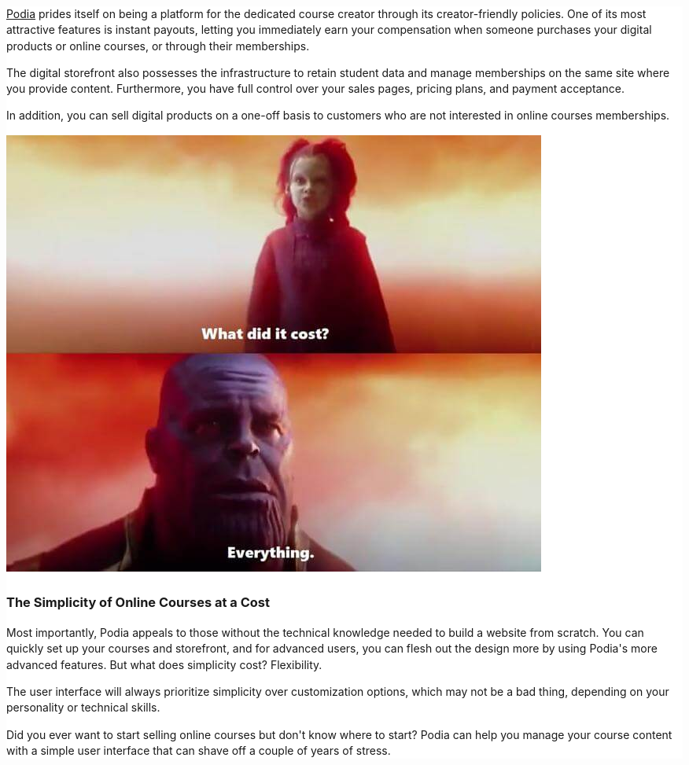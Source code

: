 [Podia](https://serp.ly/podia/) prides itself on being a platform for the dedicated course creator through its creator-friendly policies. One of its most attractive features is instant payouts, letting you immediately earn your compensation when someone purchases your digital products or online courses, or through their memberships.

The digital storefront also possesses the infrastructure to retain student data and manage memberships on the same site where you provide content. Furthermore, you have full control over your sales pages, pricing plans, and payment acceptance.

In addition, you can sell digital products on a one-off basis to customers who are not interested in online courses memberships.

![Image of What Did It Cost_Everything Know Your Meme](/images/What-Did-It-Cost_Everything-Know-Your-Meme.jpg)

### The Simplicity of Online Courses at a Cost

Most importantly, Podia appeals to those without the technical knowledge needed to build a website from scratch. You can quickly set up your courses and storefront, and for advanced users, you can flesh out the design more by using Podia's more advanced features. But what does simplicity cost? Flexibility.

The user interface will always prioritize simplicity over customization options, which may not be a bad thing, depending on your personality or technical skills.

Did you ever want to start selling online courses but don't know where to start? Podia can help you manage your course content with a simple user interface that can shave off a couple of years of stress.
